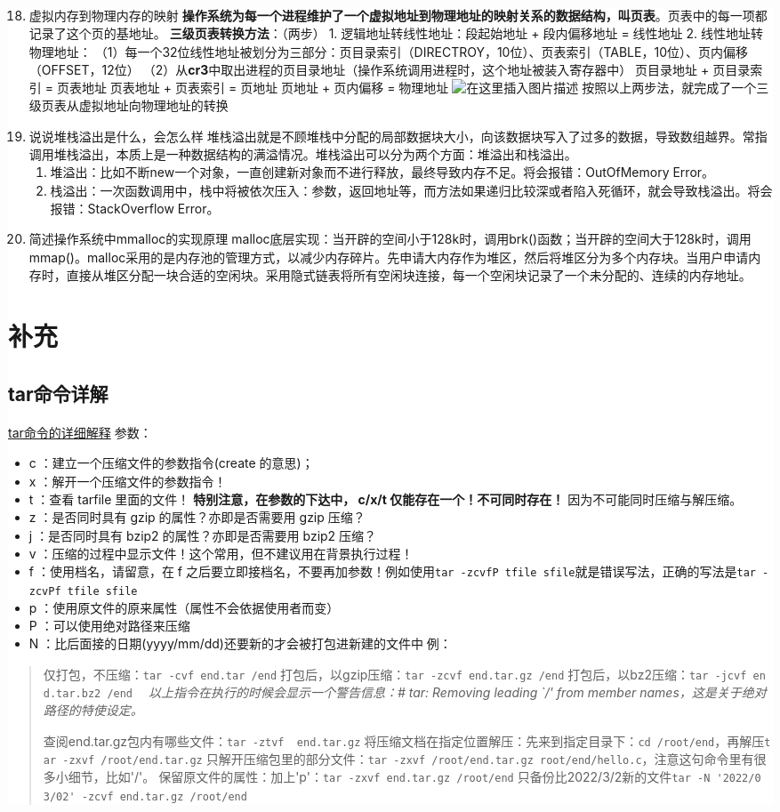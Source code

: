 <p>

18. 虚拟内存到物理内存的映射
	**操作系统为每一个进程维护了一个虚拟地址到物理地址的映射关系的数据结构，叫页表**。页表中的每一项都记录了这个页的基地址。
	**三级页表转换方法**：（两步）
		1. 逻辑地址转线性地址：段起始地址 + 段内偏移地址 = 线性地址
		2. 线性地址转物理地址：
			（1）每一个32位线性地址被划分为三部分：页目录索引（DIRECTROY，10位）、页表索引（TABLE，10位）、页内偏移（OFFSET，12位）
			（2）从**cr3**中取出进程的页目录地址（操作系统调用进程时，这个地址被装入寄存器中）
				页目录地址 + 页目录索引 = 页表地址
				页表地址 + 页表索引 = 页地址
				页地址 + 页内偏移 = 物理地址
						![在这里插入图片描述](https://img-blog.csdnimg.cn/63641656f2d24b1bb6e5b43a55b13e54.png?x-oss-process=image/watermark,type_d3F5LXplbmhlaQ,shadow_50,text_Q1NETiBAZXJjaV9mYzIzMzY=,size_18,color_FFFFFF,t_70,g_se,x_16)
			按照以上两步法，就完成了一个三级页表从虚拟地址向物理地址的转换

<p>

19. 说说堆栈溢出是什么，会怎么样
	堆栈溢出就是不顾堆栈中分配的局部数据块大小，向该数据块写入了过多的数据，导致数组越界。常指调用堆栈溢出，本质上是一种数据结构的满溢情况。堆栈溢出可以分为两个方面：堆溢出和栈溢出。
	1. 堆溢出：比如不断new一个对象，一直创建新对象而不进行释放，最终导致内存不足。将会报错：OutOfMemory Error。
	2. 栈溢出：一次函数调用中，栈中将被依次压入：参数，返回地址等，而方法如果递归比较深或者陷入死循环，就会导致栈溢出。将会报错：StackOverflow Error。

<p>

20. 简述操作系统中mmalloc的实现原理
malloc底层实现：当开辟的空间小于128k时，调用brk()函数；当开辟的空间大于128k时，调用mmap()。malloc采用的是内存池的管理方式，以减少内存碎片。先申请大内存作为堆区，然后将堆区分为多个内存块。当用户申请内存时，直接从堆区分配一块合适的空闲块。采用隐式链表将所有空闲块连接，每一个空闲块记录了一个未分配的、连续的内存地址。






<p>
<p>

# 补充
## tar命令详解
[tar命令的详细解释](https://blog.csdn.net/eroswang/article/details/5555415)
参数：
- c ：建立一个压缩文件的参数指令(create 的意思)；
- x ：解开一个压缩文件的参数指令！
- t ：查看 tarfile 里面的文件！
**特别注意，在参数的下达中， c/x/t 仅能存在一个！不可同时存在！**
因为不可能同时压缩与解压缩。
- z ：是否同时具有 gzip 的属性？亦即是否需要用 gzip 压缩？
- j ：是否同时具有 bzip2 的属性？亦即是否需要用 bzip2 压缩？
- v ：压缩的过程中显示文件！这个常用，但不建议用在背景执行过程！
- f ：使用档名，请留意，在 f 之后要立即接档名，不要再加参数！例如使用`tar -zcvfP tfile sfile`就是错误写法，正确的写法是`tar -zcvPf tfile sfile`
- p ：使用原文件的原来属性（属性不会依据使用者而变）
- P ：可以使用绝对路径来压缩
- N ：比后面接的日期(yyyy/mm/dd)还要新的才会被打包进新建的文件中
例：
> 仅打包，不压缩：`tar -cvf end.tar /end`
> 打包后，以gzip压缩：`tar -zcvf end.tar.gz /end`
> 打包后，以bz2压缩：`tar -jcvf end.tar.bz2 /end`
> &emsp;*以上指令在执行的时候会显示一个警告信息：# tar: Removing leading `/' from member names，这是关于绝对路径的特使设定。*
> 
> 查阅end.tar.gz包内有哪些文件：`tar -ztvf  end.tar.gz`
> 将压缩文档在指定位置解压：先来到指定目录下：`cd /root/end`，再解压`tar -zxvf /root/end.tar.gz`
> 只解开压缩包里的部分文件：`tar -zxvf /root/end.tar.gz root/end/hello.c`，注意这句命令里有很多小细节，比如'/'。
> 保留原文件的属性：加上'p'：`tar -zxvf end.tar.gz /root/end`
> 只备份比2022/3/2新的文件`tar -N '2022/03/02' -zcvf end.tar.gz /root/end`
